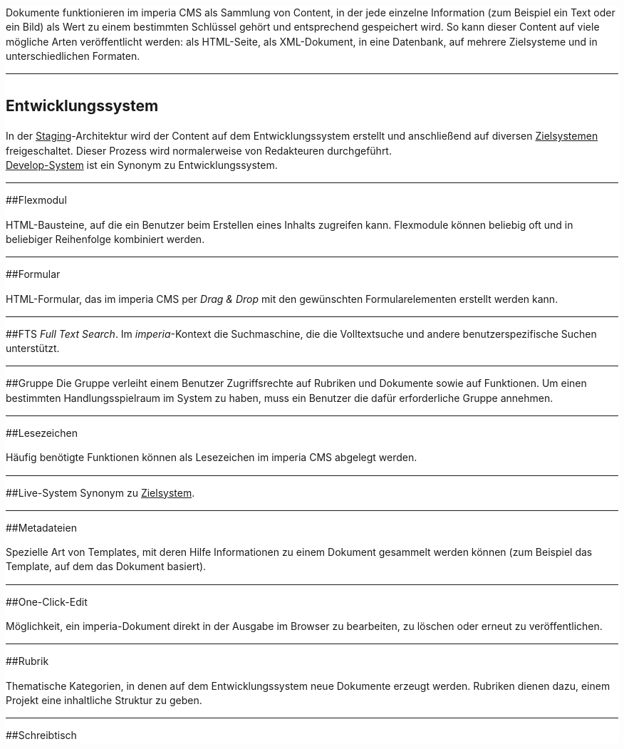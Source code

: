 Dokumente funktionieren im imperia CMS als Sammlung von Content, in der jede einzelne Information (zum Beispiel ein Text oder ein Bild) als Wert zu einem bestimmten Schlüssel gehört und entsprechend gespeichert wird. So kann dieser Content auf viele mögliche Arten veröffentlicht werden: als HTML-Seite, als XML-Dokument, in eine Datenbank, auf mehrere Zielsysteme und in unterschiedlichen Formaten.
___
## Entwicklungssystem
In der [Staging](glossary.md#staging)-Architektur wird der Content auf dem Entwicklungssystem erstellt und anschließend auf diversen [Zielsystemen](glossary.md#zielsystem) freigeschaltet. Dieser Prozess wird normalerweise von Redakteuren durchgeführt.</br> [Develop-System](glossary.md#develop-system) ist ein Synonym zu Entwicklungssystem.
___
##Flexmodul

HTML-Bausteine, auf die ein Benutzer beim Erstellen eines Inhalts zugreifen kann. Flexmodule können beliebig oft und in beliebiger Reihenfolge kombiniert werden.
___
##Formular

HTML-Formular, das im imperia CMS per *Drag & Drop* mit den gewünschten Formularelementen erstellt werden kann.
___
##FTS
*Full Text Search*. Im *imperia*-Kontext die Suchmaschine, die die Volltextsuche und andere benutzerspezifische Suchen unterstützt.
___
##Gruppe
Die Gruppe verleiht einem Benutzer Zugriffsrechte auf Rubriken und Dokumente sowie auf Funktionen. Um einen bestimmten Handlungsspielraum im System zu haben, muss ein Benutzer die dafür erforderliche Gruppe annehmen.
___
##Lesezeichen

Häufig benötigte Funktionen können als Lesezeichen im imperia CMS abgelegt werden.
___
##Live-System
Synonym zu [Zielsystem](glossary.md#zielsystem).
___
##Metadateien

Spezielle Art von Templates, mit deren Hilfe Informationen zu einem Dokument gesammelt werden können (zum Beispiel das Template, auf dem das Dokument basiert). 
___
##One-Click-Edit

Möglichkeit, ein imperia-Dokument direkt in der Ausgabe im Browser zu bearbeiten, zu löschen oder erneut zu veröffentlichen.
___
##Rubrik

Thematische Kategorien, in denen auf dem Entwicklungssystem neue Dokumente erzeugt werden. Rubriken dienen dazu, einem Projekt eine inhaltliche Struktur zu geben. 
___
##Schreibtisch
